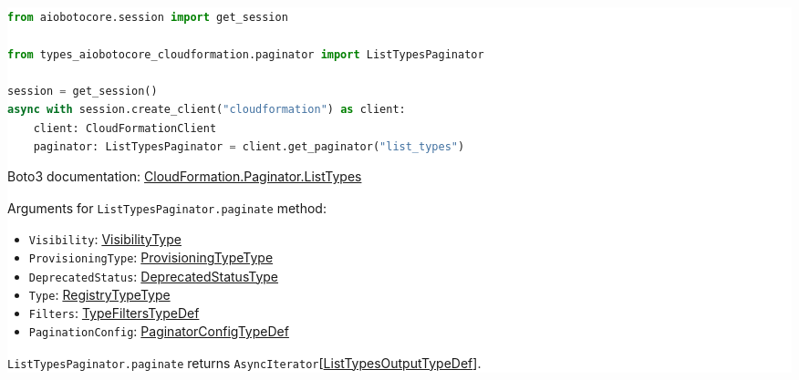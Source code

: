 ```python
from aiobotocore.session import get_session

from types_aiobotocore_cloudformation.paginator import ListTypesPaginator

session = get_session()
async with session.create_client("cloudformation") as client:
    client: CloudFormationClient
    paginator: ListTypesPaginator = client.get_paginator("list_types")
```

Boto3 documentation:
[CloudFormation.Paginator.ListTypes](https://boto3.amazonaws.com/v1/documentation/api/latest/reference/services/cloudformation.html#CloudFormation.Paginator.ListTypes)

Arguments for `ListTypesPaginator.paginate` method:

- `Visibility`: [VisibilityType](./literals.md#visibilitytype)
- `ProvisioningType`:
  [ProvisioningTypeType](./literals.md#provisioningtypetype)
- `DeprecatedStatus`:
  [DeprecatedStatusType](./literals.md#deprecatedstatustype)
- `Type`: [RegistryTypeType](./literals.md#registrytypetype)
- `Filters`: [TypeFiltersTypeDef](./type_defs.md#typefilterstypedef)
- `PaginationConfig`:
  [PaginatorConfigTypeDef](./type_defs.md#paginatorconfigtypedef)

`ListTypesPaginator.paginate` returns
`AsyncIterator`\[[ListTypesOutputTypeDef](./type_defs.md#listtypesoutputtypedef)\].

